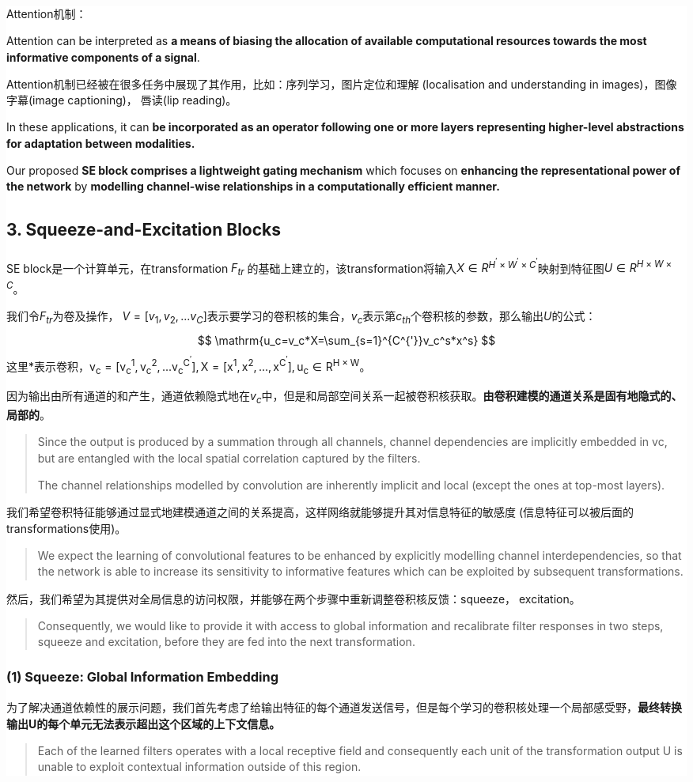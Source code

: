Attention机制：

Attention  can  be  interpreted  as  **a  means  of  biasing  the  allocation  of  available computational resources towards the most informative components of a signal**.

Attention机制已经被在很多任务中展现了其作用，比如：序列学习，图片定位和理解 (localisation and understanding in images)，图像字幕(image  captioning)， 唇读(lip  reading)。

In  these  applications,  it can **be incorporated as an operator following one or more layers representing higher-level abstractions for adaptation between modalities.** 

 Our proposed **SE block comprises a lightweight gating mechanism** which focuses on **enhancing the  representational  power  of  the  network**  by  **modelling channel-wise  relationships  in  a  computationally  efficient manner.**



## 3. Squeeze-and-Excitation Blocks

SE block是一个计算单元，在transformation $F_{tr}$ 的基础上建立的，该transformation将输入$X\in R^{H^{'} \times W^{'}\times C^{'}}$映射到特征图$U\in R^{H\times W\times C}$。

我们令$F_{tr}$为卷及操作， $V=[v_1,v_2,...v_C]$表示要学习的卷积核的集合，$v_c$表示第$c_{th}$个卷积核的参数，那么输出$U$的公式：
$$
\mathrm{u_c=v_c*X=\sum_{s=1}^{C^{'}}v_c^s*x^s}
$$
这里$*$表示卷积，$\mathrm{v_c=[v_c^1,v_c^2,...v_c^{C^{'}}],X=[x^1,x^2,...,x^{C^{'}}],u_c\in R^{H\times W}}$。

因为输出由所有通道的和产生，通道依赖隐式地在$v_c$中，但是和局部空间关系一起被卷积核获取。**由卷积建模的通道关系是固有地隐式的、局部的**。

> Since the output is produced by a summation through  all  channels,  channel  dependencies  are  implicitly embedded  in vc,  but  are  entangled  with  the  local  spatial correlation captured by the filters.
>
> The channel relationships modelled  by  convolution  are  inherently  implicit  and  local (except the ones at top-most layers). 

我们希望卷积特征能够通过显式地建模通道之间的关系提高，这样网络就能够提升其对信息特征的敏感度 (信息特征可以被后面的transformations使用)。

>  We expect the learning of convolutional features to be enhanced by explicitly modelling channel interdependencies, so that the network is able to increase its sensitivity to informative features which can be exploited by subsequent transformations.

然后，我们希望为其提供对全局信息的访问权限，并能够在两个步骤中重新调整卷积核反馈：squeeze， excitation。

>  Consequently, we would like to provide it with access to global information and  recalibrate  filter  responses  in  two  steps, squeeze and excitation, before they are fed into the next transformation.



### (1) Squeeze: Global Information Embedding

为了解决通道依赖性的展示问题，我们首先考虑了给输出特征的每个通道发送信号，但是每个学习的卷积核处理一个局部感受野，**最终转换输出U的每个单元无法表示超出这个区域的上下文信息。**

>  Each  of  the  learned  filters  operates  with a  local  receptive  field  and  consequently  each  unit  of  the transformation  output U is  unable  to  exploit  contextual information outside of this region.
